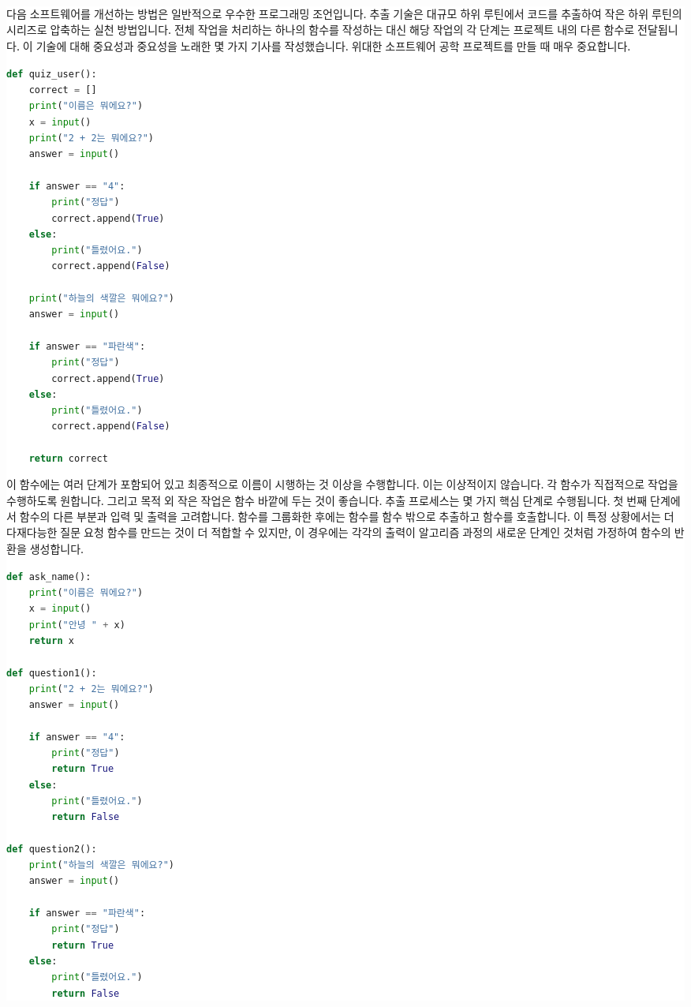 다음 소프트웨어를 개선하는 방법은 일반적으로 우수한 프로그래밍 조언입니다. 추출 기술은 대규모 하위 루틴에서 코드를 추출하여 작은 하위 루틴의 시리즈로 압축하는 실천 방법입니다. 전체 작업을 처리하는 하나의 함수를 작성하는 대신 해당 작업의 각 단계는 프로젝트 내의 다른 함수로 전달됩니다. 이 기술에 대해 중요성과 중요성을 노래한 몇 가지 기사를 작성했습니다. 위대한 소프트웨어 공학 프로젝트를 만들 때 매우 중요합니다.

```python
def quiz_user():
    correct = []
    print("이름은 뭐에요?")
    x = input()
    print("2 + 2는 뭐에요?")
    answer = input()
    
    if answer == "4":
        print("정답")
        correct.append(True)
    else:
        print("틀렸어요.")
        correct.append(False)
    
    print("하늘의 색깔은 뭐에요?")
    answer = input()
    
    if answer == "파란색":
        print("정답")
        correct.append(True)
    else:
        print("틀렸어요.")
        correct.append(False)
    
    return correct
```

이 함수에는 여러 단계가 포함되어 있고 최종적으로 이름이 시행하는 것 이상을 수행합니다. 이는 이상적이지 않습니다. 각 함수가 직접적으로 작업을 수행하도록 원합니다. 그리고 목적 외 작은 작업은 함수 바깥에 두는 것이 좋습니다. 추출 프로세스는 몇 가지 핵심 단계로 수행됩니다. 첫 번째 단계에서 함수의 다른 부분과 입력 및 출력을 고려합니다. 함수를 그룹화한 후에는 함수를 함수 밖으로 추출하고 함수를 호출합니다. 이 특정 상황에서는 더 다재다능한 질문 요청 함수를 만드는 것이 더 적합할 수 있지만, 이 경우에는 각각의 출력이 알고리즘 과정의 새로운 단계인 것처럼 가정하여 함수의 반환을 생성합니다.

```python
def ask_name():
    print("이름은 뭐에요?")
    x = input()
    print("안녕 " + x)
    return x

def question1():
    print("2 + 2는 뭐에요?")
    answer = input()
    
    if answer == "4":
        print("정답")
        return True
    else:
        print("틀렸어요.")
        return False
        
def question2():
    print("하늘의 색깔은 뭐에요?")
    answer = input()
    
    if answer == "파란색":
        print("정답")
        return True
    else:
        print("틀렸어요.")
        return False
```
